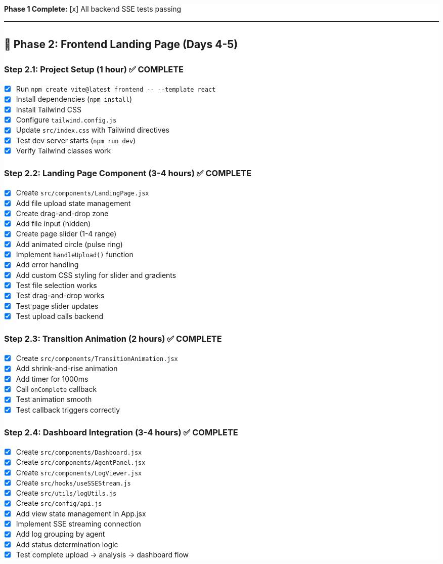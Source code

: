 **Phase 1 Complete:** [x] All backend SSE tests passing

---

## 🎨 Phase 2: Frontend Landing Page (Days 4-5)

### Step 2.1: Project Setup (1 hour) ✅ COMPLETE
- [x] Run `npm create vite@latest frontend -- --template react`
- [x] Install dependencies (`npm install`)
- [x] Install Tailwind CSS
- [x] Configure `tailwind.config.js`
- [x] Update `src/index.css` with Tailwind directives
- [x] Test dev server starts (`npm run dev`)
- [x] Verify Tailwind classes work

### Step 2.2: Landing Page Component (3-4 hours) ✅ COMPLETE
- [x] Create `src/components/LandingPage.jsx`
- [x] Add file upload state management
- [x] Create drag-and-drop zone
- [x] Add file input (hidden)
- [x] Create page slider (1-4 range)
- [x] Add animated circle (pulse ring)
- [x] Implement `handleUpload()` function
- [x] Add error handling
- [x] Add custom CSS styling for slider and gradients
- [x] Test file selection works
- [x] Test drag-and-drop works
- [x] Test page slider updates
- [x] Test upload calls backend

### Step 2.3: Transition Animation (2 hours) ✅ COMPLETE
- [x] Create `src/components/TransitionAnimation.jsx`
- [x] Add shrink-and-rise animation
- [x] Add timer for 1000ms
- [x] Call `onComplete` callback
- [x] Test animation smooth
- [x] Test callback triggers correctly

### Step 2.4: Dashboard Integration (3-4 hours) ✅ COMPLETE
- [x] Create `src/components/Dashboard.jsx`
- [x] Create `src/components/AgentPanel.jsx`
- [x] Create `src/components/LogViewer.jsx`
- [x] Create `src/hooks/useSSEStream.js`
- [x] Create `src/utils/logUtils.js`
- [x] Create `src/config/api.js`
- [x] Add view state management in App.jsx
- [x] Implement SSE streaming connection
- [x] Add log grouping by agent
- [x] Add status determination logic
- [x] Test complete upload → analysis → dashboard flow
